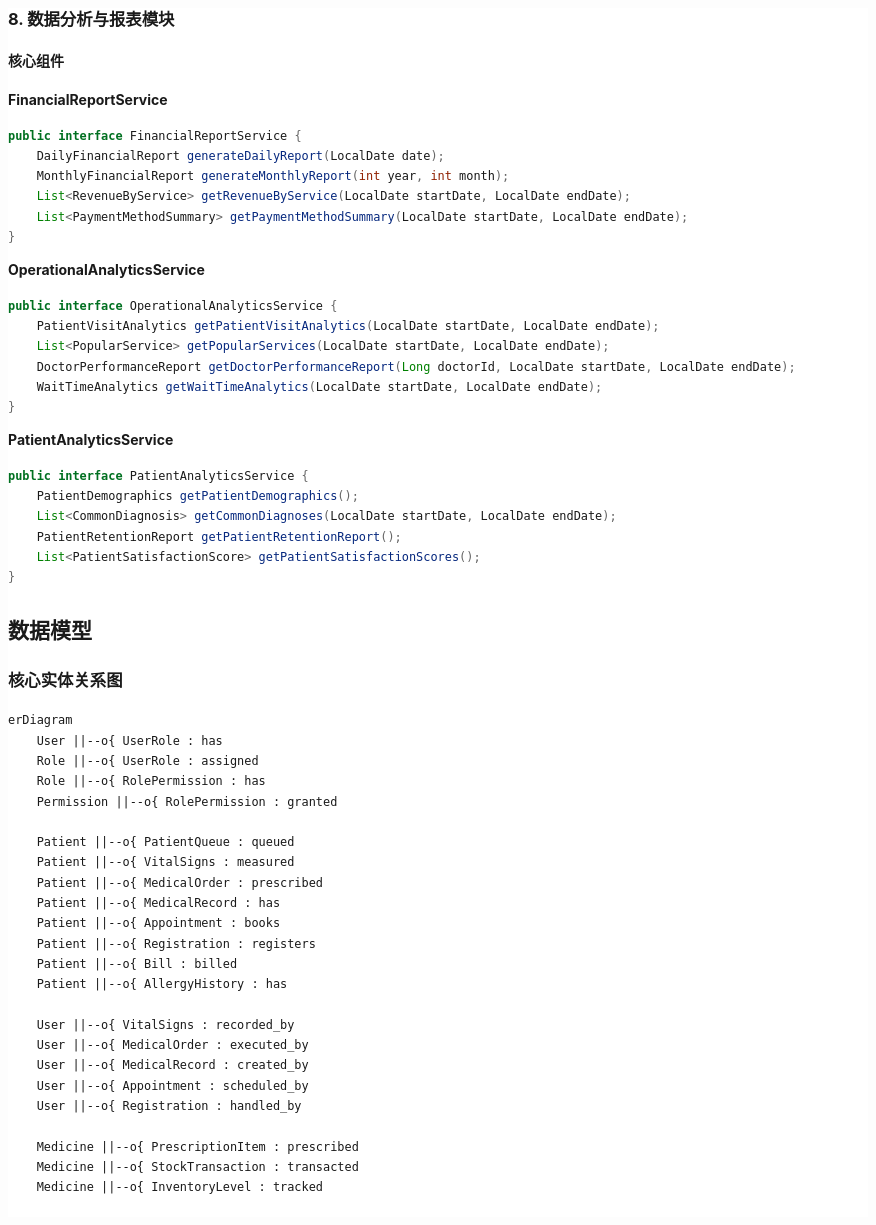 ### 8. 数据分析与报表模块

#### 核心组件

**FinancialReportService**
```java
public interface FinancialReportService {
    DailyFinancialReport generateDailyReport(LocalDate date);
    MonthlyFinancialReport generateMonthlyReport(int year, int month);
    List<RevenueByService> getRevenueByService(LocalDate startDate, LocalDate endDate);
    List<PaymentMethodSummary> getPaymentMethodSummary(LocalDate startDate, LocalDate endDate);
}
```

**OperationalAnalyticsService**
```java
public interface OperationalAnalyticsService {
    PatientVisitAnalytics getPatientVisitAnalytics(LocalDate startDate, LocalDate endDate);
    List<PopularService> getPopularServices(LocalDate startDate, LocalDate endDate);
    DoctorPerformanceReport getDoctorPerformanceReport(Long doctorId, LocalDate startDate, LocalDate endDate);
    WaitTimeAnalytics getWaitTimeAnalytics(LocalDate startDate, LocalDate endDate);
}
```

**PatientAnalyticsService**
```java
public interface PatientAnalyticsService {
    PatientDemographics getPatientDemographics();
    List<CommonDiagnosis> getCommonDiagnoses(LocalDate startDate, LocalDate endDate);
    PatientRetentionReport getPatientRetentionReport();
    List<PatientSatisfactionScore> getPatientSatisfactionScores();
}
```

## 数据模型

### 核心实体关系图

```mermaid
erDiagram
    User ||--o{ UserRole : has
    Role ||--o{ UserRole : assigned
    Role ||--o{ RolePermission : has
    Permission ||--o{ RolePermission : granted
    
    Patient ||--o{ PatientQueue : queued
    Patient ||--o{ VitalSigns : measured
    Patient ||--o{ MedicalOrder : prescribed
    Patient ||--o{ MedicalRecord : has
    Patient ||--o{ Appointment : books
    Patient ||--o{ Registration : registers
    Patient ||--o{ Bill : billed
    Patient ||--o{ AllergyHistory : has
    
    User ||--o{ VitalSigns : recorded_by
    User ||--o{ MedicalOrder : executed_by
    User ||--o{ MedicalRecord : created_by
    User ||--o{ Appointment : scheduled_by
    User ||--o{ Registration : handled_by
    
    Medicine ||--o{ PrescriptionItem : prescribed
    Medicine ||--o{ StockTransaction : transacted
    Medicine ||--o{ InventoryLevel : tracked
    
```